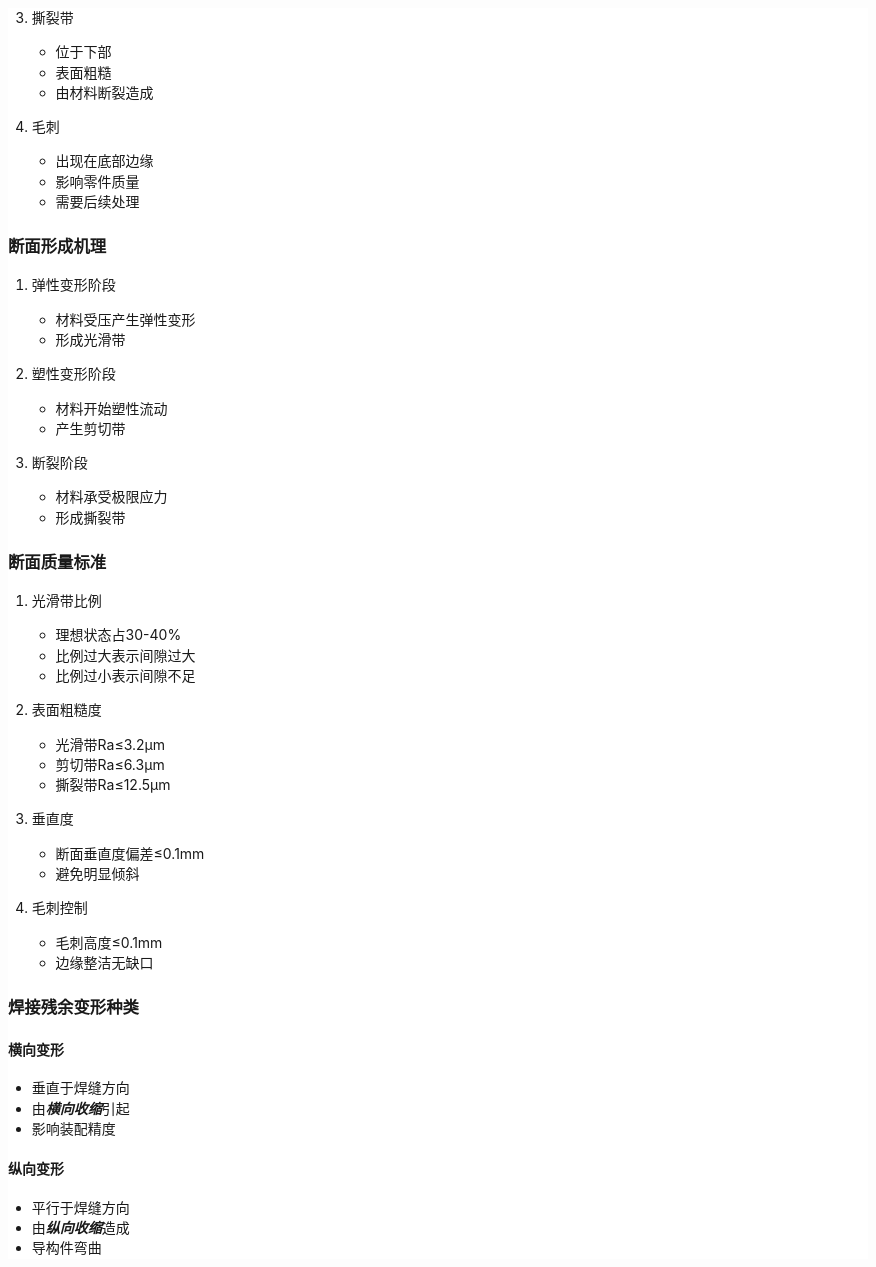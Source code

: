 3. 撕裂带
    - 位于下部
    - 表面粗糙
    - 由材料断裂造成

4. 毛刺
    - 出现在底部边缘
    - 影响零件质量
    - 需要后续处理

### 断面形成机理

1. 弹性变形阶段
    - 材料受压产生弹性变形
    - 形成光滑带

2. 塑性变形阶段
    - 材料开始塑性流动
    - 产生剪切带
3. 断裂阶段
    - 材料承受极限应力
    - 形成撕裂带

### 断面质量标准

1. 光滑带比例
    - 理想状态占30-40%
    - 比例过大表示间隙过大
    - 比例过小表示间隙不足

2. 表面粗糙度
    - 光滑带Ra≤3.2μm
    - 剪切带Ra≤6.3μm
    - 撕裂带Ra≤12.5μm

3. 垂直度
    - 断面垂直度偏差≤0.1mm
    - 避免明显倾斜

4. 毛刺控制
    - 毛刺高度≤0.1mm
    - 边缘整洁无缺口

### 焊接残余变形种类

#### 横向变形

- 垂直于焊缝方向
- 由***横向收缩***引起
- 影响装配精度

#### 纵向变形

- 平行于焊缝方向
- 由***纵向收缩***造成
- 导构件弯曲
